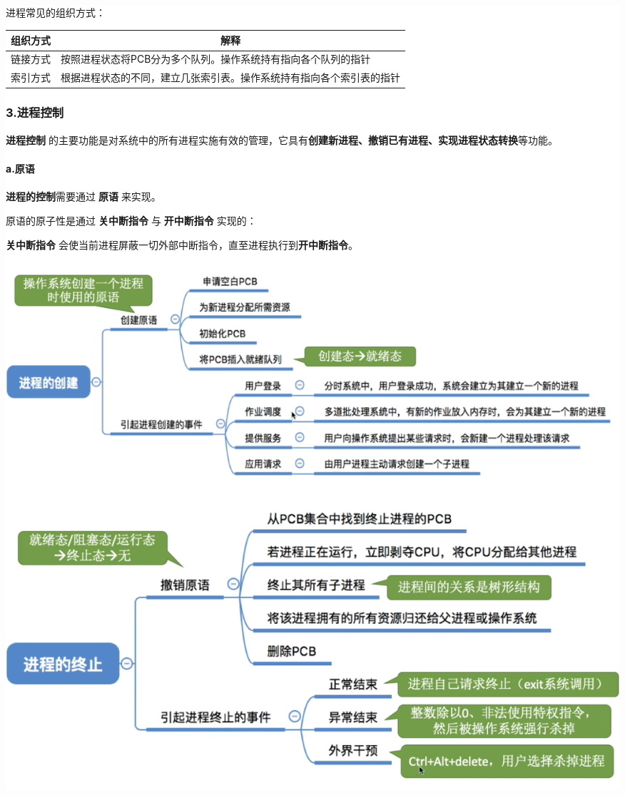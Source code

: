 进程常见的组织方式：

| 组织方式 | 解释                                                         |
| -------- | ------------------------------------------------------------ |
| 链接方式 | 按照进程状态将PCB分为多个队列。操作系统持有指向各个队列的指针 |
| 索引方式 | 根据进程状态的不同，建立几张索引表。操作系统持有指向各个索引表的指针 |

### 3.进程控制

**进程控制** 的主要功能是对系统中的所有进程实施有效的管理，它具有**创建新进程、撤销已有进程、实现进程状态转换**等功能。

#### a.原语

**进程的控制**需要通过 **原语** 来实现。

原语的原子性是通过 **关中断指令** 与 **开中断指令** 实现的：

**关中断指令** 会使当前进程屏蔽一切外部中断指令，直至进程执行到**开中断指令**。

![](./pic/processControl.png)

![](./pic/processControl2.png)
